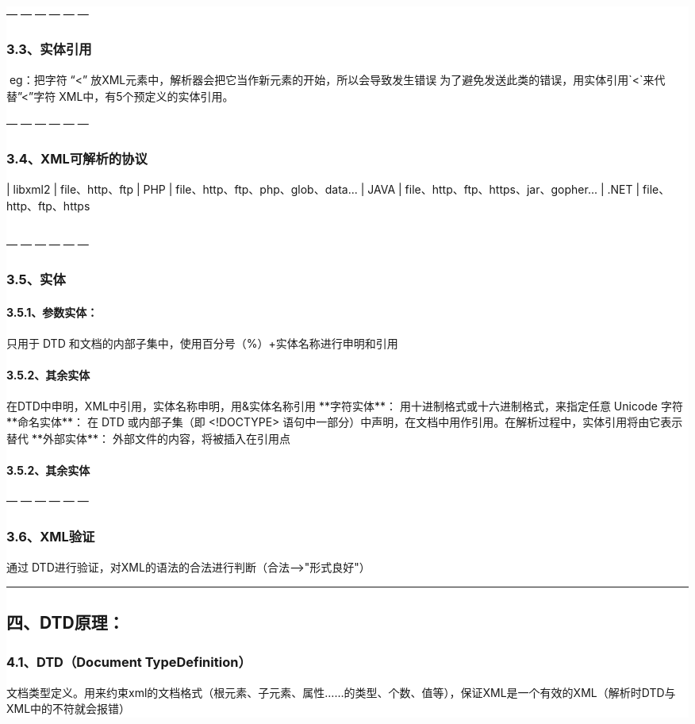 
— — — — — —

> 
<h3>3.3、实体引用</h3>
 eg：把字符 “&lt;” 放XML元素中，解析器会把它当作新元素的开始，所以会导致发生错误
为了避免发送此类的错误，用实体引用`&lt;`来代替”&lt;”字符
XML中，有5个预定义的实体引用。




— — — — — —

> 
<h3>3.4、XML可解析的协议</h3>
<table cellspacing="0"><tbody>| libxml2 | file、http、ftp 
| PHP | file、http、ftp、php、glob、data... 
| JAVA | file、http、ftp、https、jar、gopher... 
| .NET | file、http、ftp、https 
</tbody></table>


— — — — — —

> 
<h3>3.5、实体</h3>
<h4>3.5.1、参数实体：</h4>
只用于 DTD 和文档的内部子集中，使用百分号（%）+实体名称进行申明和引用

<h4>3.5.2、其余实体</h4>
在DTD中申明，XML中引用，实体名称申明，用&amp;实体名称引用
**字符实体**：
用十进制格式或十六进制格式，来指定任意 Unicode 字符
**命名实体**：
在 DTD 或内部子集（即 &lt;!DOCTYPE&gt; 语句中一部分）中声明，在文档中用作引用。在解析过程中，实体引用将由它表示替代
**外部实体**：
外部文件的内容，将被插入在引用点


#### 3.5.2、其余实体

— — — — — —

> 
<h3>3.6、XML验证</h3>
通过 DTD进行验证，对XML的语法的合法进行判断（合法--&gt;"形式良好"）


---


## 四、DTD原理：

> 
<h3>4.1、DTD（Document TypeDefinition）</h3>
文档类型定义。用来约束xml的文档格式（根元素、子元素、属性……的类型、个数、值等），保证XML是一个有效的XML（解析时DTD与XML中的不符就会报错）
